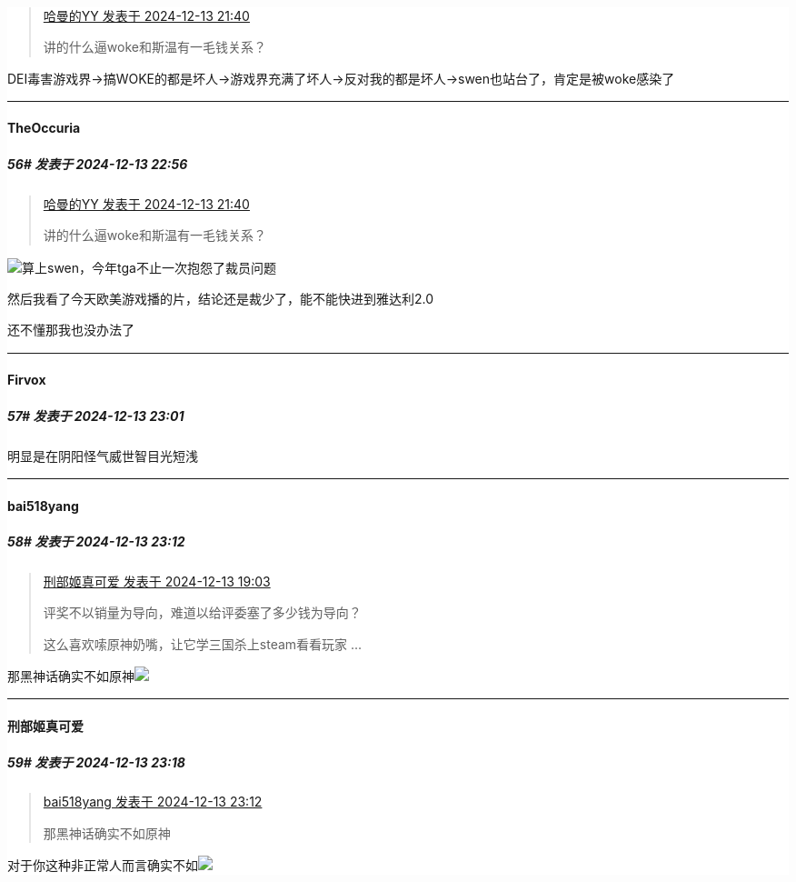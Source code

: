 <blockquote><a href="httphttps://bbs.saraba1st.com/2b/forum.php?mod=redirect&amp;goto=findpost&amp;pid=66920065&amp;ptid=2210443" target="_blank">哈曼的YY 发表于 2024-12-13 21:40</a>

讲的什么逼woke和斯温有一毛钱关系？</blockquote>
DEI毒害游戏界→搞WOKE的都是坏人→游戏界充满了坏人→反对我的都是坏人→swen也站台了，肯定是被woke感染了


*****

####  TheOccuria  
##### 56#       发表于 2024-12-13 22:56

<blockquote><a href="httphttps://bbs.saraba1st.com/2b/forum.php?mod=redirect&amp;goto=findpost&amp;pid=66920065&amp;ptid=2210443" target="_blank">哈曼的YY 发表于 2024-12-13 21:40</a>

讲的什么逼woke和斯温有一毛钱关系？</blockquote>
<img src="https://static.saraba1st.com/image/smiley/face2017/065.png" referrerpolicy="no-referrer">算上swen，今年tga不止一次抱怨了裁员问题

然后我看了今天欧美游戏播的片，结论还是裁少了，能不能快进到雅达利2.0

还不懂那我也没办法了

*****

####  Firvox  
##### 57#       发表于 2024-12-13 23:01

明显是在阴阳怪气威世智目光短浅


*****

####  bai518yang  
##### 58#       发表于 2024-12-13 23:12

<blockquote><a href="httphttps://bbs.saraba1st.com/2b/forum.php?mod=redirect&amp;goto=findpost&amp;pid=66919017&amp;ptid=2210443" target="_blank">刑部姬真可爱 发表于 2024-12-13 19:03</a>

评奖不以销量为导向，难道以给评委塞了多少钱为导向？

这么喜欢嗦原神奶嘴，让它学三国杀上steam看看玩家 ...</blockquote>
那黑神话确实不如原神<img src="https://static.saraba1st.com/image/smiley/face2017/035.png" referrerpolicy="no-referrer">


*****

####  刑部姬真可爱  
##### 59#       发表于 2024-12-13 23:18

<blockquote><a href="httphttps://bbs.saraba1st.com/2b/forum.php?mod=redirect&amp;goto=findpost&amp;pid=66920718&amp;ptid=2210443" target="_blank">bai518yang 发表于 2024-12-13 23:12</a>

那黑神话确实不如原神</blockquote>
对于你这种非正常人而言确实不如<img src="https://static.saraba1st.com/image/smiley/face2017/035.png" referrerpolicy="no-referrer">

